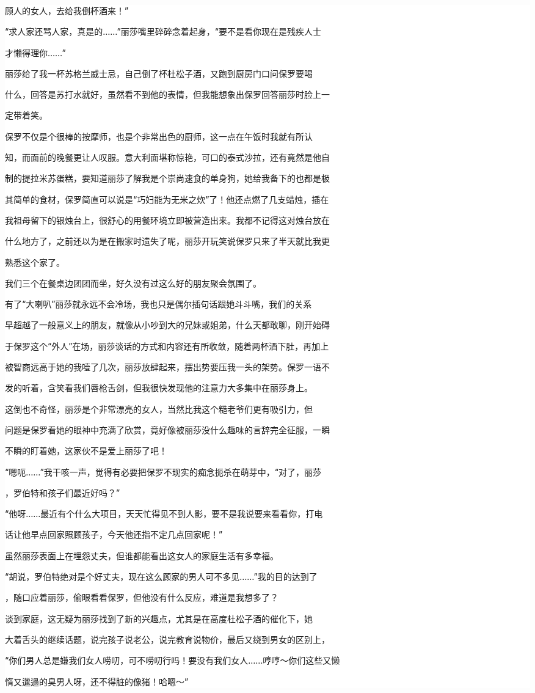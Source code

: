 顾人的女人，去给我倒杯酒来！”

“求人家还骂人家，真是的……”丽莎嘴里碎碎念着起身，“要不是看你现在是残疾人士

才懒得理你……”

丽莎给了我一杯苏格兰威士忌，自己倒了杯杜松子酒，又跑到厨房门口问保罗要喝

什么，回答是苏打水就好，虽然看不到他的表情，但我能想象出保罗回答丽莎时脸上一

定带着笑。

保罗不仅是个很棒的按摩师，也是个非常出色的厨师，这一点在午饭时我就有所认

知，而面前的晚餐更让人叹服。意大利面堪称惊艳，可口的泰式沙拉，还有竟然是他自

制的提拉米苏蛋糕，要知道丽莎了解我是个崇尚速食的单身狗，她给我备下的也都是极

其简单的食材，保罗简直可以说是“巧妇能为无米之炊”了！他还点燃了几支蜡烛，插在

我祖母留下的银烛台上，很舒心的用餐环境立即被营造出来。我都不记得这对烛台放在

什么地方了，之前还以为是在搬家时遗失了呢，丽莎开玩笑说保罗只来了半天就比我更

熟悉这个家了。

我们三个在餐桌边团团而坐，好久没有过这么好的朋友聚会氛围了。

有了“大喇叭”丽莎就永远不会冷场，我也只是偶尔插句话跟她斗斗嘴，我们的关系

早超越了一般意义上的朋友，就像从小吵到大的兄妹或姐弟，什么天都敢聊，刚开始碍

于保罗这个“外人”在场，丽莎谈话的方式和内容还有所收敛，随着两杯酒下肚，再加上

被智商远高于她的我噎了几次，丽莎放肆起来，摆出势要压我一头的架势。保罗一语不

发的听着，含笑看我们唇枪舌剑，但我很快发现他的注意力大多集中在丽莎身上。

这倒也不奇怪，丽莎是个非常漂亮的女人，当然比我这个糙老爷们更有吸引力，但

问题是保罗看她的眼神中充满了欣赏，竟好像被丽莎没什么趣味的言辞完全征服，一瞬

不瞬的盯着她，这家伙不是爱上丽莎了吧！

“嗯呃……”我干咳一声，觉得有必要把保罗不现实的痴念扼杀在萌芽中，“对了，丽莎

，罗伯特和孩子们最近好吗？”

“他呀……最近有个什么大项目，天天忙得见不到人影，要不是我说要来看看你，打电

话让他早点回家照顾孩子，今天他还指不定几点回家呢！”

虽然丽莎表面上在埋怨丈夫，但谁都能看出这女人的家庭生活有多幸福。

“胡说，罗伯特绝对是个好丈夫，现在这么顾家的男人可不多见……”我的目的达到了

，随口应着丽莎，偷眼看看保罗，但他没有什么反应，难道是我想多了？

谈到家庭，这无疑为丽莎找到了新的兴趣点，尤其是在高度杜松子酒的催化下，她

大着舌头的继续话题，说完孩子说老公，说完教育说物价，最后又绕到男女的区别上，

“你们男人总是嫌我们女人唠叨，可不唠叨行吗！要没有我们女人……哼哼～你们这些又懒

惰又邋遢的臭男人呀，还不得脏的像猪！哈嗯～”
